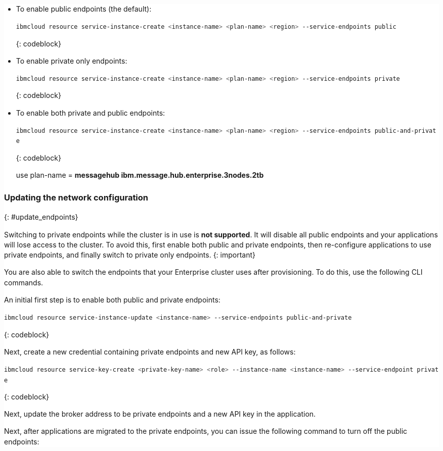 * To enable public endpoints (the default):

    ```bash
    ibmcloud resource service-instance-create <instance-name> <plan-name> <region> --service-endpoints public
    ```
    {: codeblock}

* To enable private only endpoints:

    ```bash
    ibmcloud resource service-instance-create <instance-name> <plan-name> <region> --service-endpoints private
    ```
    {: codeblock}

* To enable both private and public endpoints:

    ```bash
    ibmcloud resource service-instance-create <instance-name> <plan-name> <region> --service-endpoints public-and-private
    ```
    {: codeblock}

    use plan-name = **messagehub ibm.message.hub.enterprise.3nodes.2tb**

### Updating the network configuration
{: #update_endpoints}

Switching to private endpoints while the cluster is in use is **not supported**. It will disable all public endpoints and your applications will lose access to the cluster. To avoid this, first enable both public and private endpoints, then re-configure applications to use private endpoints, and finally switch to private only endpoints.
{: important}

You are also able to switch the endpoints that your Enterprise cluster uses after provisioning. To do this, use the following CLI commands.

An initial first step is to enable both public and private endpoints:

```bash
ibmcloud resource service-instance-update <instance-name> --service-endpoints public-and-private
```
{: codeblock}

Next, create a new credential containing private endpoints and new API key, as follows: 

```bash
ibmcloud resource service-key-create <private-key-name> <role> --instance-name <instance-name> --service-endpoint private
```
{: codeblock}

Next, update the broker address to be private endpoints and a new API key in the application.

Next, after applications are migrated to the private endpoints, you can issue the following command to turn off the public endpoints:

